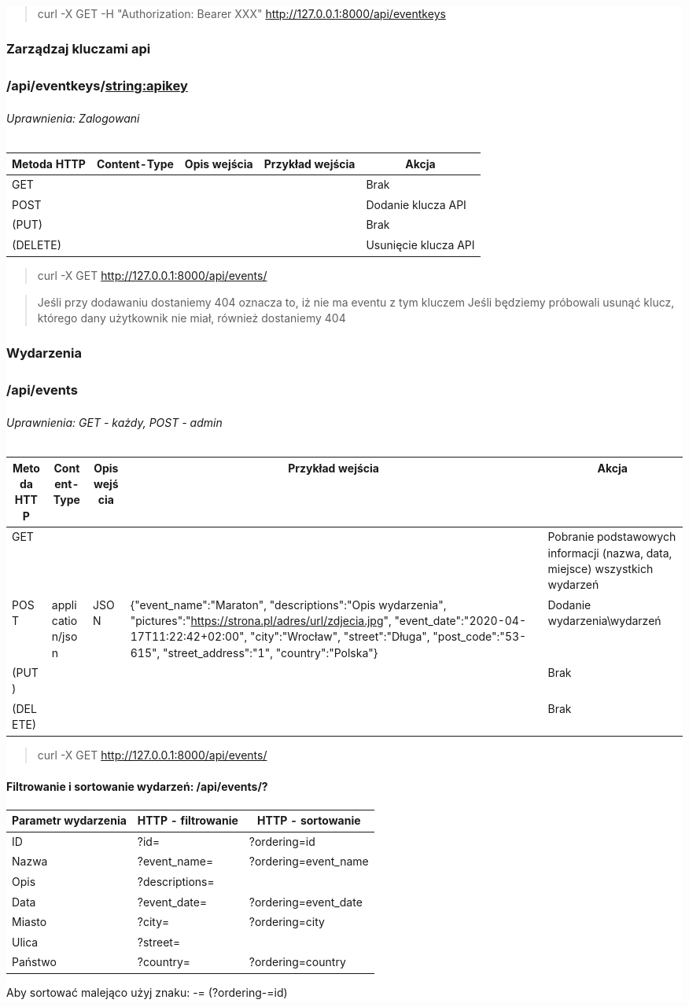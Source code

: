 > curl -X GET -H "Authorization: Bearer XXX" http://127.0.0.1:8000/api/eventkeys

### Zarządzaj kluczami api
### /api/eventkeys/<string:apikey>
###### Uprawnienia: Zalogowani
| Metoda HTTP | Content-Type     | Opis wejścia | Przykład wejścia | Akcja                                                                                       |
| ----------- | ---------------- | ------------ | ---------------- | ------------------------------------------------------------------------------------------- |
| GET         |                  |              |                  | Brak                                                                               |
| POST        |                  |              |                  |  Dodanie klucza API |
| (PUT)       |                  |              |                  | Brak                                                                                        |
| (DELETE)    |                  |              |                  | Usunięcie klucza API                                                                                     |

> curl -X GET http://127.0.0.1:8000/api/events/

> Jeśli przy dodawaniu dostaniemy 404 oznacza to, iż nie ma eventu z tym kluczem
> Jeśli będziemy próbowali usunąć klucz, którego dany użytkownik nie miał, również dostaniemy 404

### Wydarzenia
### /api/events
###### Uprawnienia: GET - każdy, POST - admin
| Metoda HTTP | Content-Type     | Opis wejścia | Przykład wejścia | Akcja                                                                                       |
| ----------- | ---------------- | ------------ | ---------------- | ------------------------------------------------------------------------------------------- |
| GET         |                  |              |                  | Pobranie podstawowych informacji (nazwa, data, miejsce) wszystkich wydarzeń                                                                                       |
| POST        | application/json | JSON         |{"event_name":"Maraton",   "descriptions":"Opis wydarzenia",   "pictures":"https://strona.pl/adres/url/zdjecia.jpg",    "event_date":"2020-04-17T11:22:42+02:00",    "city":"Wrocław",    "street":"Długa",    "post_code":"53-615",    "street_address":"1",    "country":"Polska"} | Dodanie wydarzenia\wydarzeń |
| (PUT)       |                  |              |                  | Brak                                                                                        |
| (DELETE)    |                  |              |                  | Brak                                                                                        |

> curl -X GET http://127.0.0.1:8000/api/events/

#### Filtrowanie i sortowanie wydarzeń: /api/events/?
| Parametr wydarzenia | HTTP - filtrowanie |  HTTP - sortowanie   |
| ------------------- | ------------------ | -------------------- |
| ID                  | ?id=               | ?ordering=id         |
| Nazwa               | ?event_name=       | ?ordering=event_name |
| Opis                | ?descriptions=     |                      |
| Data                | ?event_date=       | ?ordering=event_date |
| Miasto              | ?city=             | ?ordering=city       |
| Ulica               | ?street=           |                      |
| Państwo             | ?country=          | ?ordering=country    |
Aby sortować malejąco użyj znaku: -= (?ordering-=id)

